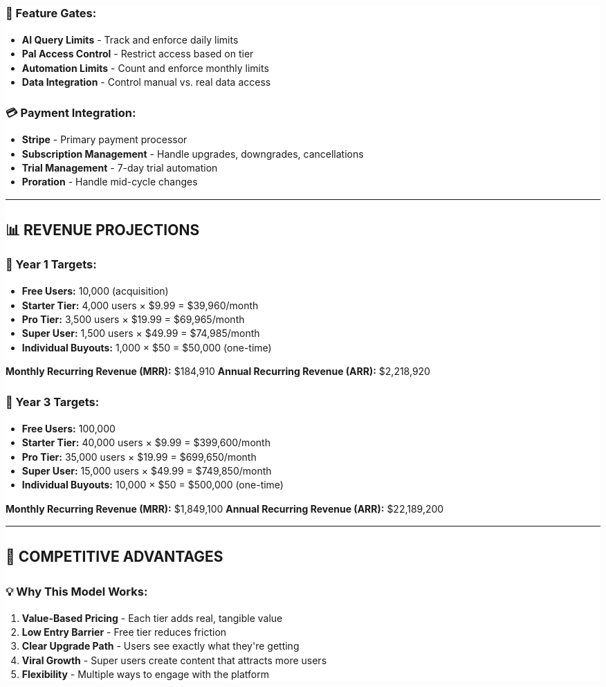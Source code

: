 ### **🚪 Feature Gates:**

- **AI Query Limits** - Track and enforce daily limits
- **Pal Access Control** - Restrict access based on tier
- **Automation Limits** - Count and enforce monthly limits
- **Data Integration** - Control manual vs. real data access

### **💳 Payment Integration:**

- **Stripe** - Primary payment processor
- **Subscription Management** - Handle upgrades, downgrades, cancellations
- **Trial Management** - 7-day trial automation
- **Proration** - Handle mid-cycle changes

---

## 📊 REVENUE PROJECTIONS

### **🎯 Year 1 Targets:**

- **Free Users:** 10,000 (acquisition)
- **Starter Tier:** 4,000 users × $9.99 = $39,960/month
- **Pro Tier:** 3,500 users × $19.99 = $69,965/month
- **Super User:** 1,500 users × $49.99 = $74,985/month
- **Individual Buyouts:** 1,000 × $50 = $50,000 (one-time)

**Monthly Recurring Revenue (MRR):** $184,910
**Annual Recurring Revenue (ARR):** $2,218,920

### **🚀 Year 3 Targets:**

- **Free Users:** 100,000
- **Starter Tier:** 40,000 users × $9.99 = $399,600/month
- **Pro Tier:** 35,000 users × $19.99 = $699,650/month
- **Super User:** 15,000 users × $49.99 = $749,850/month
- **Individual Buyouts:** 10,000 × $50 = $500,000 (one-time)

**Monthly Recurring Revenue (MRR):** $1,849,100
**Annual Recurring Revenue (ARR):** $22,189,200

---

## 🎯 COMPETITIVE ADVANTAGES

### **💡 Why This Model Works:**

1. **Value-Based Pricing** - Each tier adds real, tangible value
2. **Low Entry Barrier** - Free tier reduces friction
3. **Clear Upgrade Path** - Users see exactly what they're getting
4. **Viral Growth** - Super users create content that attracts more users
5. **Flexibility** - Multiple ways to engage with the platform
